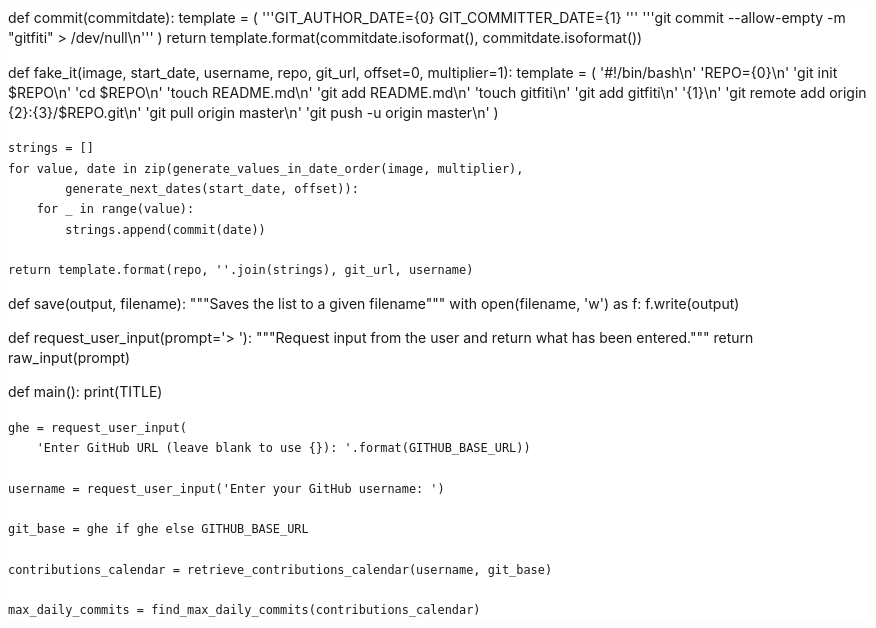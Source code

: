 
def commit(commitdate):
    template = (
        '''GIT_AUTHOR_DATE={0} GIT_COMMITTER_DATE={1} '''
        '''git commit --allow-empty -m "gitfiti" > /dev/null\n'''
    )
    return template.format(commitdate.isoformat(), commitdate.isoformat())


def fake_it(image, start_date, username, repo, git_url, offset=0, multiplier=1):
    template = (
        '#!/bin/bash\n'
        'REPO={0}\n'
        'git init $REPO\n'
        'cd $REPO\n'
        'touch README.md\n'
        'git add README.md\n'
        'touch gitfiti\n'
        'git add gitfiti\n'
        '{1}\n'
        'git remote add origin {2}:{3}/$REPO.git\n'
        'git pull origin master\n'
        'git push -u origin master\n'
    )

    strings = []
    for value, date in zip(generate_values_in_date_order(image, multiplier),
            generate_next_dates(start_date, offset)):
        for _ in range(value):
            strings.append(commit(date))

    return template.format(repo, ''.join(strings), git_url, username)


def save(output, filename):
    """Saves the list to a given filename"""
    with open(filename, 'w') as f:
        f.write(output)


def request_user_input(prompt='> '):
    """Request input from the user and return what has been entered."""
    return raw_input(prompt)


def main():
    print(TITLE)

    ghe = request_user_input(
        'Enter GitHub URL (leave blank to use {}): '.format(GITHUB_BASE_URL))

    username = request_user_input('Enter your GitHub username: ')

    git_base = ghe if ghe else GITHUB_BASE_URL

    contributions_calendar = retrieve_contributions_calendar(username, git_base)

    max_daily_commits = find_max_daily_commits(contributions_calendar)
